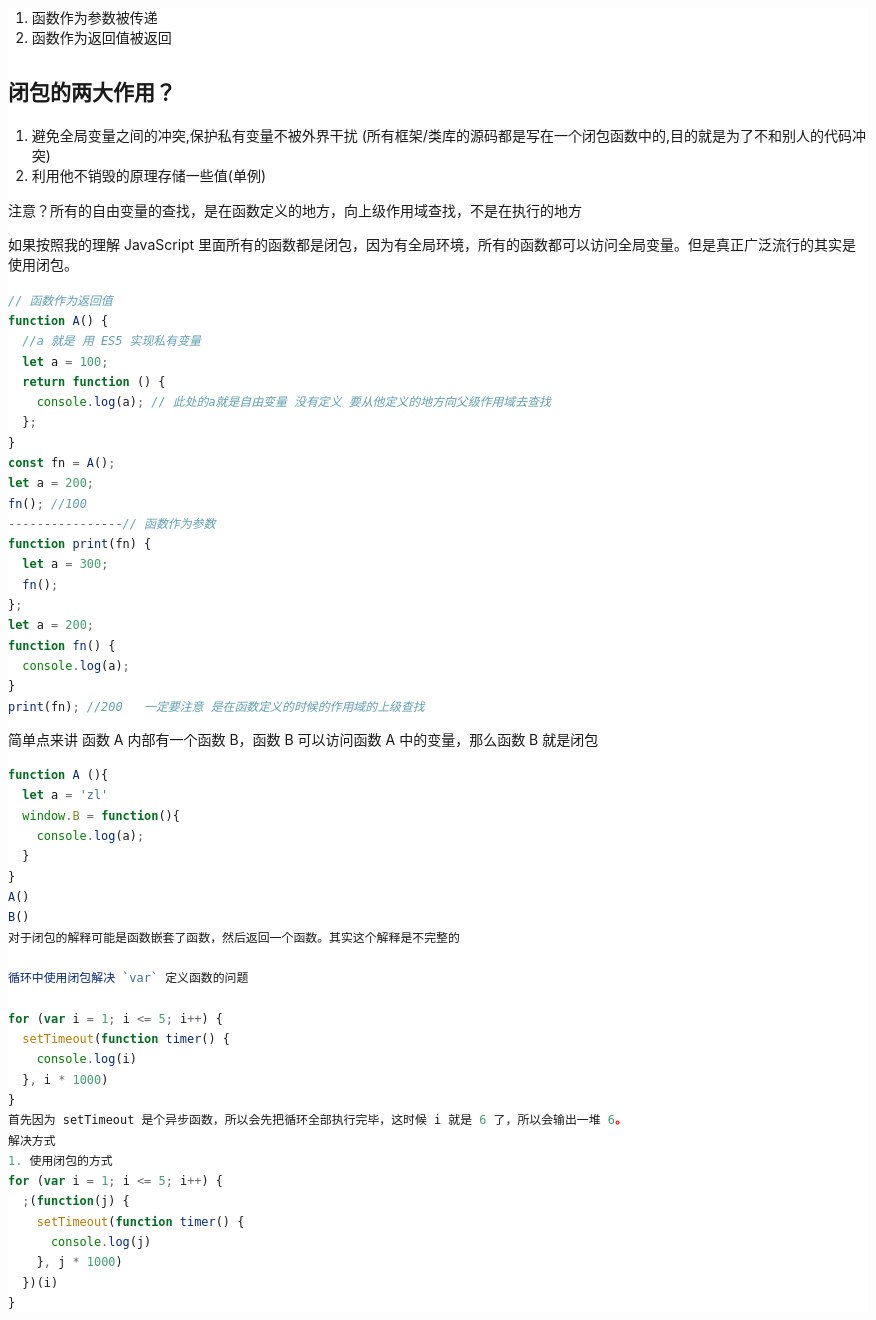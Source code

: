 1. 函数作为参数被传递
2. 函数作为返回值被返回

## 闭包的两大作用？

1. 避免全局变量之间的冲突,保护私有变量不被外界干扰 (所有框架/类库的源码都是写在一个闭包函数中的,目的就是为了不和别人的代码冲突)
2. 利用他不销毁的原理存储一些值(单例)

注意？所有的自由变量的查找，是在函数定义的地方，向上级作用域查找，不是在执行的地方

如果按照我的理解 JavaScript 里面所有的函数都是闭包，因为有全局环境，所有的函数都可以访问全局变量。但是真正⼴泛流⾏的其实是使⽤闭包。

```js
// 函数作为返回值
function A() {
  //a 就是 用 ES5 实现私有变量
  let a = 100;
  return function () {
    console.log(a); // 此处的a就是自由变量 没有定义 要从他定义的地方向父级作用域去查找
  };
}
const fn = A();
let a = 200;
fn(); //100
----------------// 函数作为参数
function print(fn) {
  let a = 300;
  fn();
};
let a = 200;
function fn() {
  console.log(a);
}
print(fn); //200   一定要注意 是在函数定义的时候的作用域的上级查找
```

简单点来讲 函数 A 内部有一个函数 B，函数 B 可以访问函数 A 中的变量，那么函数 B 就是闭包

```js
function A (){
  let a = 'zl'
  window.B = function(){
    console.log(a);
  }
}
A()
B()
对于闭包的解释可能是函数嵌套了函数，然后返回一个函数。其实这个解释是不完整的

循环中使用闭包解决 `var` 定义函数的问题

for (var i = 1; i <= 5; i++) {
  setTimeout(function timer() {
    console.log(i)
  }, i * 1000)
}
首先因为 setTimeout 是个异步函数，所以会先把循环全部执行完毕，这时候 i 就是 6 了，所以会输出一堆 6。
解决方式
1. 使用闭包的方式
for (var i = 1; i <= 5; i++) {
  ;(function(j) {
    setTimeout(function timer() {
      console.log(j)
    }, j * 1000)
  })(i)
}
```